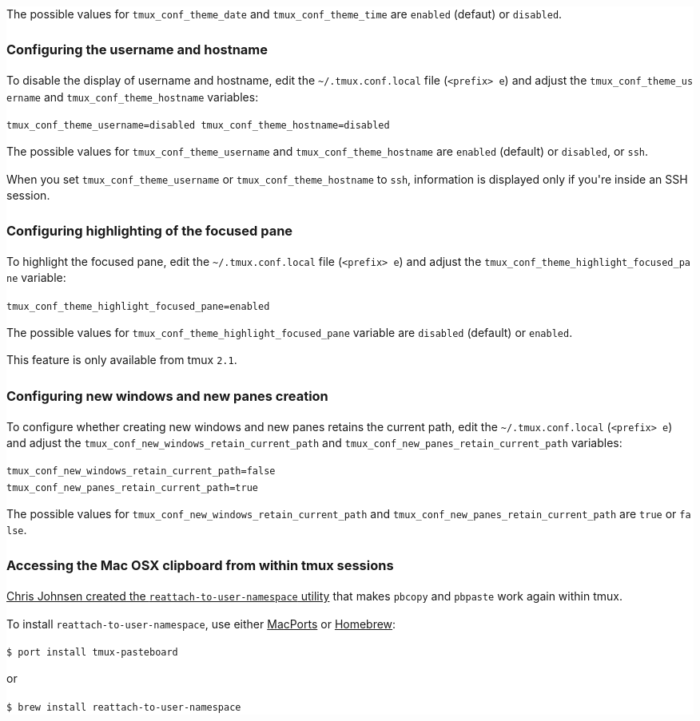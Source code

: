 The possible values for `tmux_conf_theme_date` and `tmux_conf_theme_time` are
`enabled` (defaut) or `disabled`.

### Configuring the username and hostname

To disable the display of username and hostname, edit the `~/.tmux.conf.local`
file (`<prefix> e`) and adjust the `tmux_conf_theme_username` and
`tmux_conf_theme_hostname` variables:

    tmux_conf_theme_username=disabled tmux_conf_theme_hostname=disabled

The possible values for `tmux_conf_theme_username` and
`tmux_conf_theme_hostname` are `enabled` (default) or `disabled`, or `ssh`.

When you set `tmux_conf_theme_username` or `tmux_conf_theme_hostname` to `ssh`,
information is displayed only if you're inside an SSH session.

### Configuring highlighting of the focused pane

To highlight the focused pane, edit the `~/.tmux.conf.local` file (`<prefix> e`)
and adjust the `tmux_conf_theme_highlight_focused_pane` variable:

    tmux_conf_theme_highlight_focused_pane=enabled

The possible values for `tmux_conf_theme_highlight_focused_pane` variable are
`disabled` (default) or `enabled`.

This feature is only available from tmux `2.1`.

### Configuring new windows and new panes creation

To configure whether creating new windows and new panes retains the current
path, edit the `~/.tmux.conf.local` (`<prefix> e`) and adjust the
`tmux_conf_new_windows_retain_current_path` and
`tmux_conf_new_panes_retain_current_path` variables:

    tmux_conf_new_windows_retain_current_path=false
    tmux_conf_new_panes_retain_current_path=true

The possible values for `tmux_conf_new_windows_retain_current_path` and
`tmux_conf_new_panes_retain_current_path` are `true` or `false`.

### Accessing the Mac OSX clipboard from within tmux sessions

[Chris Johnsen created the `reattach-to-user-namespace`
utility](https://github.com/ChrisJohnsen/tmux-MacOSX-pasteboard) that makes
`pbcopy` and `pbpaste` work again within tmux.

To install `reattach-to-user-namespace`, use either [MacPorts][] or
[Homebrew][]:

    $ port install tmux-pasteboard

or

    $ brew install reattach-to-user-namespace


[Powerline]: https://github.com/Lokaltog/powerline
[Facebook PathPicker]: https://facebook.github.io/PathPicker/
[Urlview]: https://packages.debian.org/stable/misc/urlview
[my own Vim configuration]: https://github.com/gpakosz/.vim.git
[source code pro]: https://github.com/adobe-fonts/source-code-pro/releases/tag/2.010R-ro%2F1.030R-it
[powerline patched fonts]: https://github.com/powerline/fonts
[powerline font]: https://github.com/powerline/powerline/raw/develop/font/PowerlineSymbols.otf
[powerline font patcher]: https://github.com/powerline/fontpatcher
[fonts patched with powerline symbols]: https://github.com/Lokaltog/powerline-fonts
[powerline manual]: http://powerline.readthedocs.org/en/latest/installation.html#fonts-installation
[MacPorts]: http://www.macports.org/
[Homebrew]: http://brew.sh/
[font linking]: https://msdn.microsoft.com/en-us/goglobal/bb688134.aspx